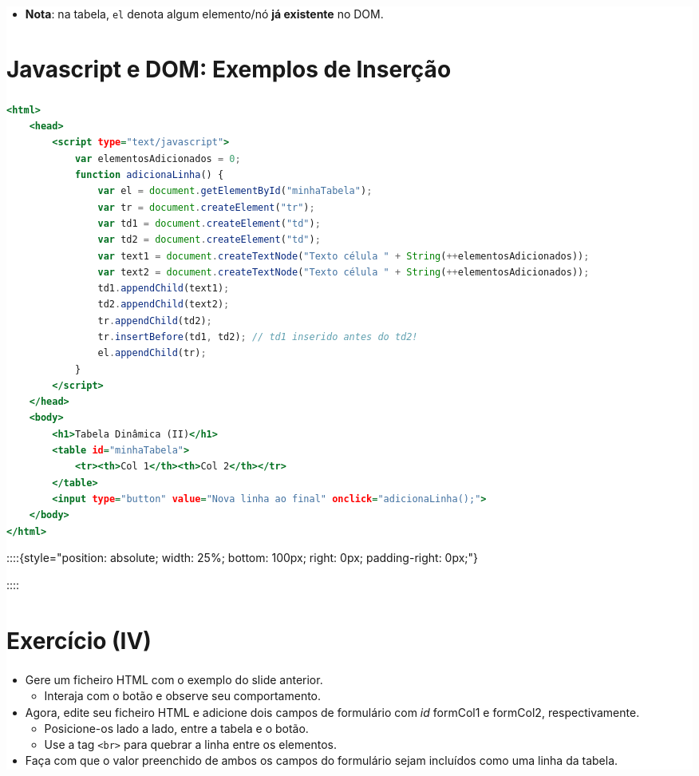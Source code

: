 
- **Nota**: na tabela, `el` denota algum elemento/nó **já existente** no DOM.


# Javascript e DOM: Exemplos de Inserção

```{.html .numberLines style="font-size: 16px;"}
<html>
	<head>
        <script type="text/javascript">
            var elementosAdicionados = 0;
            function adicionaLinha() {
				var el = document.getElementById("minhaTabela");
                var tr = document.createElement("tr");
                var td1 = document.createElement("td");
                var td2 = document.createElement("td");
                var text1 = document.createTextNode("Texto célula " + String(++elementosAdicionados));
                var text2 = document.createTextNode("Texto célula " + String(++elementosAdicionados));
                td1.appendChild(text1);
                td2.appendChild(text2);
                tr.appendChild(td2);
                tr.insertBefore(td1, td2); // td1 inserido antes do td2!
                el.appendChild(tr);
			}
        </script>
	</head>
	<body>
		<h1>Tabela Dinâmica (II)</h1>
		<table id="minhaTabela">
            <tr><th>Col 1</th><th>Col 2</th></tr>
        </table>
        <input type="button" value="Nova linha ao final" onclick="adicionaLinha();">
	</body>
</html>
```

::::{style="position: absolute; width: 25%; bottom: 100px; right: 0px; padding-right: 0px;"}
<iframe src="iframes/Exemplo13.html" style="width: 90%; height: 350px; background-color: white;">

</iframe>
::::

# Exercício (IV)

- Gere um ficheiro HTML com o exemplo do slide anterior.
	- Interaja com o botão e observe seu comportamento.
- Agora, edite seu ficheiro HTML e adicione dois campos de formulário com _id_ formCol1 e formCol2, respectivamente.
	- Posicione-os lado a lado, entre a tabela e o botão.
	- Use a tag `<br>` para quebrar a linha entre os elementos.
- Faça com que o valor preenchido de ambos os campos do formulário sejam incluídos como uma linha da tabela.
